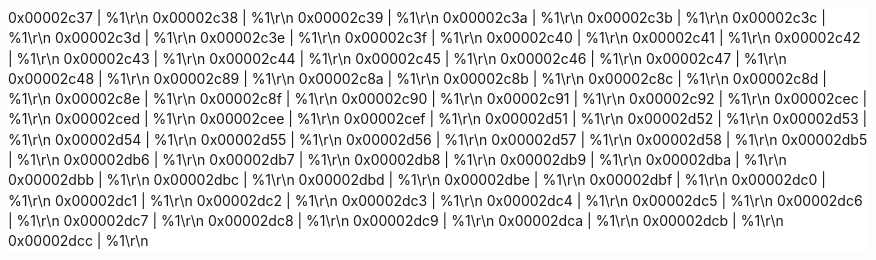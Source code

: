 0x00002c37 | %1\r\n
0x00002c38 | %1\r\n
0x00002c39 | %1\r\n
0x00002c3a | %1\r\n
0x00002c3b | %1\r\n
0x00002c3c | %1\r\n
0x00002c3d | %1\r\n
0x00002c3e | %1\r\n
0x00002c3f | %1\r\n
0x00002c40 | %1\r\n
0x00002c41 | %1\r\n
0x00002c42 | %1\r\n
0x00002c43 | %1\r\n
0x00002c44 | %1\r\n
0x00002c45 | %1\r\n
0x00002c46 | %1\r\n
0x00002c47 | %1\r\n
0x00002c48 | %1\r\n
0x00002c89 | %1\r\n
0x00002c8a | %1\r\n
0x00002c8b | %1\r\n
0x00002c8c | %1\r\n
0x00002c8d | %1\r\n
0x00002c8e | %1\r\n
0x00002c8f | %1\r\n
0x00002c90 | %1\r\n
0x00002c91 | %1\r\n
0x00002c92 | %1\r\n
0x00002cec | %1\r\n
0x00002ced | %1\r\n
0x00002cee | %1\r\n
0x00002cef | %1\r\n
0x00002d51 | %1\r\n
0x00002d52 | %1\r\n
0x00002d53 | %1\r\n
0x00002d54 | %1\r\n
0x00002d55 | %1\r\n
0x00002d56 | %1\r\n
0x00002d57 | %1\r\n
0x00002d58 | %1\r\n
0x00002db5 | %1\r\n
0x00002db6 | %1\r\n
0x00002db7 | %1\r\n
0x00002db8 | %1\r\n
0x00002db9 | %1\r\n
0x00002dba | %1\r\n
0x00002dbb | %1\r\n
0x00002dbc | %1\r\n
0x00002dbd | %1\r\n
0x00002dbe | %1\r\n
0x00002dbf | %1\r\n
0x00002dc0 | %1\r\n
0x00002dc1 | %1\r\n
0x00002dc2 | %1\r\n
0x00002dc3 | %1\r\n
0x00002dc4 | %1\r\n
0x00002dc5 | %1\r\n
0x00002dc6 | %1\r\n
0x00002dc7 | %1\r\n
0x00002dc8 | %1\r\n
0x00002dc9 | %1\r\n
0x00002dca | %1\r\n
0x00002dcb | %1\r\n
0x00002dcc | %1\r\n